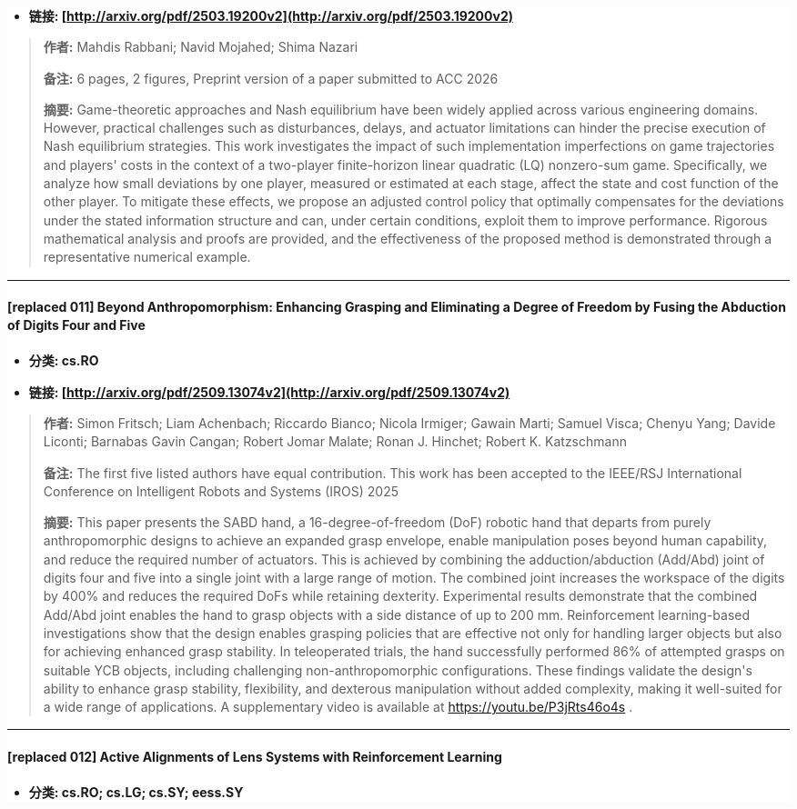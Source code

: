 - **链接: [http://arxiv.org/pdf/2503.19200v2](http://arxiv.org/pdf/2503.19200v2)**

> **作者:** Mahdis Rabbani; Navid Mojahed; Shima Nazari
>
> **备注:** 6 pages, 2 figures, Preprint version of a paper submitted to ACC 2026
>
> **摘要:** Game-theoretic approaches and Nash equilibrium have been widely applied across various engineering domains. However, practical challenges such as disturbances, delays, and actuator limitations can hinder the precise execution of Nash equilibrium strategies. This work investigates the impact of such implementation imperfections on game trajectories and players' costs in the context of a two-player finite-horizon linear quadratic (LQ) nonzero-sum game. Specifically, we analyze how small deviations by one player, measured or estimated at each stage, affect the state and cost function of the other player. To mitigate these effects, we propose an adjusted control policy that optimally compensates for the deviations under the stated information structure and can, under certain conditions, exploit them to improve performance. Rigorous mathematical analysis and proofs are provided, and the effectiveness of the proposed method is demonstrated through a representative numerical example.
>
---
#### [replaced 011] Beyond Anthropomorphism: Enhancing Grasping and Eliminating a Degree of Freedom by Fusing the Abduction of Digits Four and Five
- **分类: cs.RO**

- **链接: [http://arxiv.org/pdf/2509.13074v2](http://arxiv.org/pdf/2509.13074v2)**

> **作者:** Simon Fritsch; Liam Achenbach; Riccardo Bianco; Nicola Irmiger; Gawain Marti; Samuel Visca; Chenyu Yang; Davide Liconti; Barnabas Gavin Cangan; Robert Jomar Malate; Ronan J. Hinchet; Robert K. Katzschmann
>
> **备注:** The first five listed authors have equal contribution. This work has been accepted to the IEEE/RSJ International Conference on Intelligent Robots and Systems (IROS) 2025
>
> **摘要:** This paper presents the SABD hand, a 16-degree-of-freedom (DoF) robotic hand that departs from purely anthropomorphic designs to achieve an expanded grasp envelope, enable manipulation poses beyond human capability, and reduce the required number of actuators. This is achieved by combining the adduction/abduction (Add/Abd) joint of digits four and five into a single joint with a large range of motion. The combined joint increases the workspace of the digits by 400% and reduces the required DoFs while retaining dexterity. Experimental results demonstrate that the combined Add/Abd joint enables the hand to grasp objects with a side distance of up to 200 mm. Reinforcement learning-based investigations show that the design enables grasping policies that are effective not only for handling larger objects but also for achieving enhanced grasp stability. In teleoperated trials, the hand successfully performed 86% of attempted grasps on suitable YCB objects, including challenging non-anthropomorphic configurations. These findings validate the design's ability to enhance grasp stability, flexibility, and dexterous manipulation without added complexity, making it well-suited for a wide range of applications. A supplementary video is available at https://youtu.be/P3jRts46o4s .
>
---
#### [replaced 012] Active Alignments of Lens Systems with Reinforcement Learning
- **分类: cs.RO; cs.LG; cs.SY; eess.SY**
